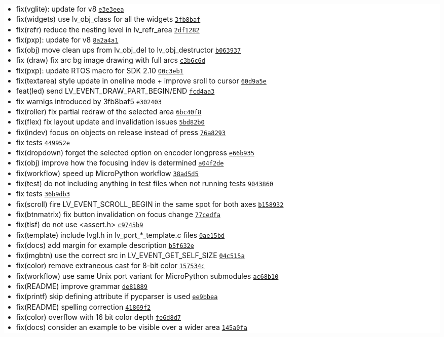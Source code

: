 - fix(vglite): update for v8 [`e3e3eea`](https://github.com/lvgl/lvgl/commit/e3e3eeaf8c1593d384c6537244a301cdc1abd3d9)
- fix(widgets) use lv_obj_class for all the widgets [`3fb8baf`](https://github.com/lvgl/lvgl/commit/3fb8baf503411e006765020f60f295a4be16ba2d)
- fix(refr) reduce the nesting level in lv_refr_area [`2df1282`](https://github.com/lvgl/lvgl/commit/2df12827dda3f217fa26d2c98445a9b3f1ff22ab)
- fix(pxp): update for v8 [`8a2a4a1`](https://github.com/lvgl/lvgl/commit/8a2a4a11c81d029ff737980b883c62dfbb4b44c6)
- fix(obj) move clean ups from lv_obj_del to lv_obj_destructor [`b063937`](https://github.com/lvgl/lvgl/commit/b06393747f61e36996a0cb22f9309c951f900ded)
- fix (draw) fix arc bg image drawing with full arcs [`c3b6c6d`](https://github.com/lvgl/lvgl/commit/c3b6c6dc64735e1bde492a8d5570f3e3a9500a0b)
- fix(pxp): update RTOS macro for SDK 2.10 [`00c3eb1`](https://github.com/lvgl/lvgl/commit/00c3eb197cb85e480809d97eb722589d75d81d94)
- fix(textarea) style update in oneline mode + improve sroll to cursor [`60d9a5e`](https://github.com/lvgl/lvgl/commit/60d9a5e493bf17ee9887ba44890d00905bc55970)
- feat(led) send LV_EVENT_DRAW_PART_BEGIN/END [`fcd4aa3`](https://github.com/lvgl/lvgl/commit/fcd4aa3924469c2a92ab6a04b7bc6de6304cc54a)
- fix warnigs introduced by 3fb8baf5 [`e302403`](https://github.com/lvgl/lvgl/commit/e3024032dc5de2ece4fa17059ebad4189a5fa670)
- fix(roller) fix partial redraw of the selected area [`6bc40f8`](https://github.com/lvgl/lvgl/commit/6bc40f8c4417a94ab26b25220324e471e03ce443)
- fix(flex) fix layout update and invalidation issues [`5bd82b0`](https://github.com/lvgl/lvgl/commit/5bd82b038b841c0f7c93bbdacdbd61d6b9585846)
- fix(indev) focus on objects on release instead of press [`76a8293`](https://github.com/lvgl/lvgl/commit/76a8293375b705a5e02e4f9c8f8a42d99db762e2)
- fix tests [`449952e`](https://github.com/lvgl/lvgl/commit/449952e3b78d02802960dabb0207b960c82e8e5a)
- fix(dropdown) forget the selected option on encoder longpress [`e66b935`](https://github.com/lvgl/lvgl/commit/e66b9350617eee15e94fb6a353283433e4c2c494)
- fix(obj) improve how the focusing indev is determined [`a04f2de`](https://github.com/lvgl/lvgl/commit/a04f2dea644787ea25ef988a43e10c5005c57066)
- fix(workflow) speed up MicroPython workflow [`38ad5d5`](https://github.com/lvgl/lvgl/commit/38ad5d548b2024f0f742ba769a6715fc376541a1)
- fix(test) do not including anything in test files when not running tests [`9043860`](https://github.com/lvgl/lvgl/commit/90438603ad020799b14bc9839a51dceedfdabd7a)
- fix tests [`36b9db3`](https://github.com/lvgl/lvgl/commit/36b9db38b728b40096b9ee613f4482ef9654d570)
- fix(scroll) fire LV_EVENT_SCROLL_BEGIN in the same spot for both axes [`b158932`](https://github.com/lvgl/lvgl/commit/b1589326d41924292fbc2c62b474dec288bc9da5)
- fix(btnmatrix) fix button invalidation on focus change [`77cedfa`](https://github.com/lvgl/lvgl/commit/77cedfa08f3f8aec67c6a2fe8e5ae9bab5a0e7c7)
- fix(tlsf) do not use &lt;assert.h&gt; [`c9745b9`](https://github.com/lvgl/lvgl/commit/c9745b9c4ea9e7c6de4bd8ad9a0d8001bfb91165)
- fix(template) include lvgl.h in lv_port_*_template.c files [`0ae15bd`](https://github.com/lvgl/lvgl/commit/0ae15bd470548ff159f44e7c3f4b225ab3eec928)
- fix(docs) add margin for example description [`b5f632e`](https://github.com/lvgl/lvgl/commit/b5f632ee7a265ce4f2472522b422b8cd5366aaa9)
- fix(imgbtn) use the correct src in LV_EVENT_GET_SELF_SIZE [`04c515a`](https://github.com/lvgl/lvgl/commit/04c515adac764761e60094db789269130ac89b36)
- fix(color) remove extraneous cast for 8-bit color [`157534c`](https://github.com/lvgl/lvgl/commit/157534cdbfaa7b769114126f74c38661b99d025b)
- fix(workflow) use same Unix port variant for MicroPython submodules [`ac68b10`](https://github.com/lvgl/lvgl/commit/ac68b10e539ddb8bde47ec453a99f2b876e12c65)
- fix(README) improve grammar [`de81889`](https://github.com/lvgl/lvgl/commit/de81889cbdc889360e8bc00684f9ca77ff97d89f)
- fix(printf) skip defining attribute if pycparser is used [`ee9bbea`](https://github.com/lvgl/lvgl/commit/ee9bbea29c807707353e8b9ec09048990de18e4e)
- fix(README) spelling correction [`41869f2`](https://github.com/lvgl/lvgl/commit/41869f238e773e599959c9ef2fee0b7206712ee2)
- fix(color) overflow with 16 bit color depth [`fe6d8d7`](https://github.com/lvgl/lvgl/commit/fe6d8d7636ae283afda68e85b2d1f143d8d05462)
- fix(docs) consider an example to be visible over a wider area [`145a0fa`](https://github.com/lvgl/lvgl/commit/145a0fad0857dad7f2066e7d22436827e0d3fd7d)